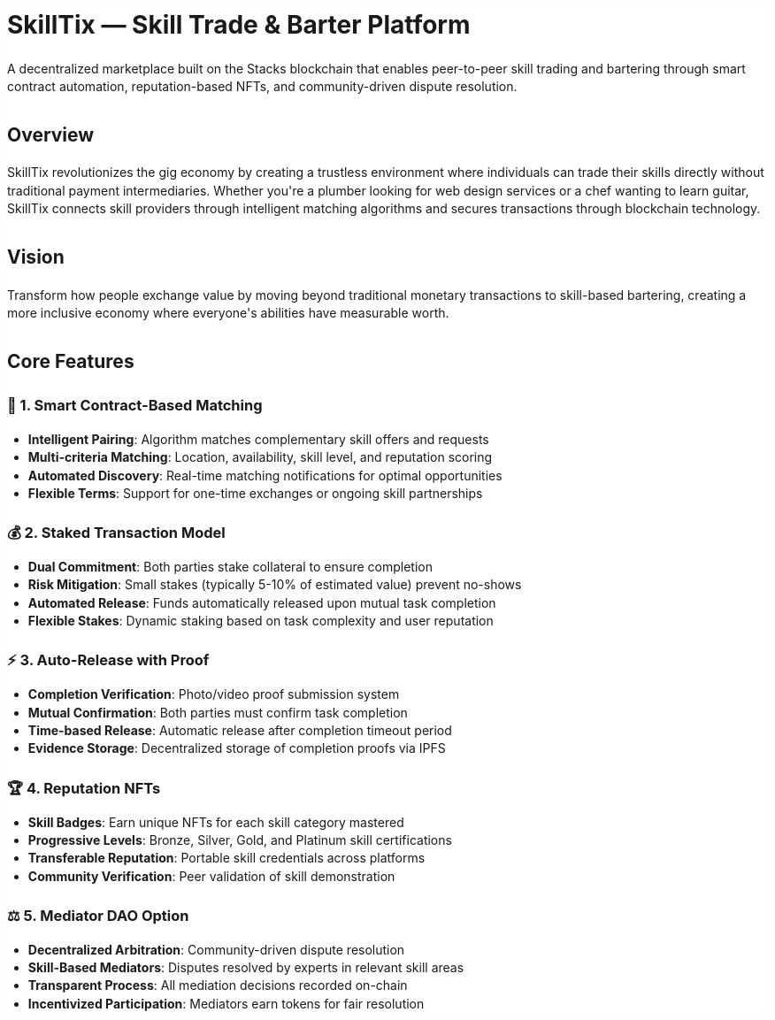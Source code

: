 # SkillTix — Skill Trade & Barter Platform

A decentralized marketplace built on the Stacks blockchain that enables peer-to-peer skill trading and bartering through smart contract automation, reputation-based NFTs, and community-driven dispute resolution.

## Overview

SkillTix revolutionizes the gig economy by creating a trustless environment where individuals can trade their skills directly without traditional payment intermediaries. Whether you're a plumber looking for web design services or a chef wanting to learn guitar, SkillTix connects skill providers through intelligent matching algorithms and secures transactions through blockchain technology.

## Vision

Transform how people exchange value by moving beyond traditional monetary transactions to skill-based bartering, creating a more inclusive economy where everyone's abilities have measurable worth.

## Core Features

### 🎯 1. Smart Contract-Based Matching
- **Intelligent Pairing**: Algorithm matches complementary skill offers and requests
- **Multi-criteria Matching**: Location, availability, skill level, and reputation scoring
- **Automated Discovery**: Real-time matching notifications for optimal opportunities
- **Flexible Terms**: Support for one-time exchanges or ongoing skill partnerships

### 💰 2. Staked Transaction Model  
- **Dual Commitment**: Both parties stake collateral to ensure completion
- **Risk Mitigation**: Small stakes (typically 5-10% of estimated value) prevent no-shows
- **Automated Release**: Funds automatically released upon mutual task completion
- **Flexible Stakes**: Dynamic staking based on task complexity and user reputation

### ⚡ 3. Auto-Release with Proof
- **Completion Verification**: Photo/video proof submission system
- **Mutual Confirmation**: Both parties must confirm task completion
- **Time-based Release**: Automatic release after completion timeout period
- **Evidence Storage**: Decentralized storage of completion proofs via IPFS

### 🏆 4. Reputation NFTs
- **Skill Badges**: Earn unique NFTs for each skill category mastered
- **Progressive Levels**: Bronze, Silver, Gold, and Platinum skill certifications
- **Transferable Reputation**: Portable skill credentials across platforms
- **Community Verification**: Peer validation of skill demonstration

### ⚖️ 5. Mediator DAO Option
- **Decentralized Arbitration**: Community-driven dispute resolution
- **Skill-Based Mediators**: Disputes resolved by experts in relevant skill areas
- **Transparent Process**: All mediation decisions recorded on-chain
- **Incentivized Participation**: Mediators earn tokens for fair resolution
